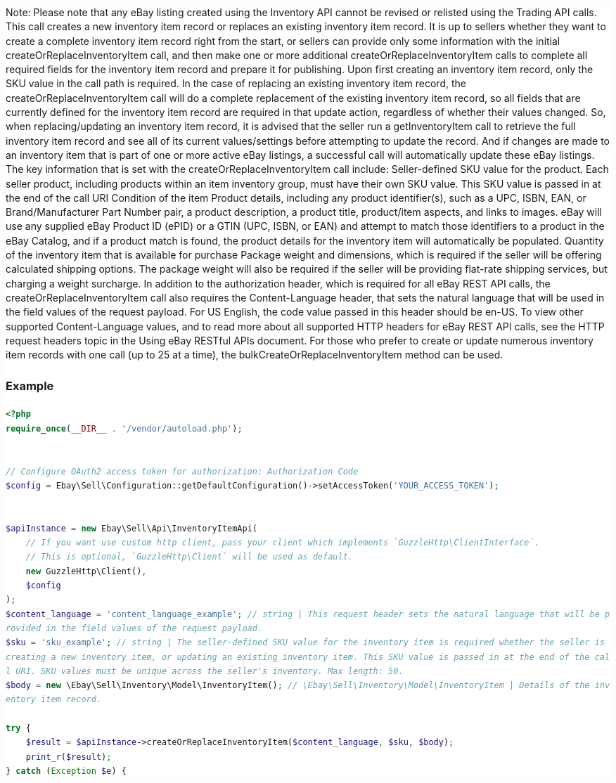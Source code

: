 Note: Please note that any eBay listing created using the Inventory API cannot be revised or relisted using the Trading API calls. This call creates a new inventory item record or replaces an existing inventory item record. It is up to sellers whether they want to create a complete inventory item record right from the start, or sellers can provide only some information with the initial createOrReplaceInventoryItem call, and then make one or more additional createOrReplaceInventoryItem calls to complete all required fields for the inventory item record and prepare it for publishing. Upon first creating an inventory item record, only the SKU value in the call path is required. In the case of replacing an existing inventory item record, the createOrReplaceInventoryItem call will do a complete replacement of the existing inventory item record, so all fields that are currently defined for the inventory item record are required in that update action, regardless of whether their values changed. So, when replacing/updating an inventory item record, it is advised that the seller run a getInventoryItem call to retrieve the full inventory item record and see all of its current values/settings before attempting to update the record. And if changes are made to an inventory item that is part of one or more active eBay listings, a successful call will automatically update these eBay listings. The key information that is set with the createOrReplaceInventoryItem call include: Seller-defined SKU value for the product. Each seller product, including products within an item inventory group, must have their own SKU value. This SKU value is passed in at the end of the call URI Condition of the item Product details, including any product identifier(s), such as a UPC, ISBN, EAN, or Brand/Manufacturer Part Number pair, a product description, a product title, product/item aspects, and links to images. eBay will use any supplied eBay Product ID (ePID) or a GTIN (UPC, ISBN, or EAN) and attempt to match those identifiers to a product in the eBay Catalog, and if a product match is found, the product details for the inventory item will automatically be populated. Quantity of the inventory item that is available for purchase Package weight and dimensions, which is required if the seller will be offering calculated shipping options. The package weight will also be required if the seller will be providing flat-rate shipping services, but charging a weight surcharge. In addition to the authorization header, which is required for all eBay REST API calls, the createOrReplaceInventoryItem call also requires the Content-Language header, that sets the natural language that will be used in the field values of the request payload. For US English, the code value passed in this header should be en-US. To view other supported Content-Language values, and to read more about all supported HTTP headers for eBay REST API calls, see the HTTP request headers topic in the Using eBay RESTful APIs document. For those who prefer to create or update numerous inventory item records with one call (up to 25 at a time), the bulkCreateOrReplaceInventoryItem method can be used.

### Example

```php
<?php
require_once(__DIR__ . '/vendor/autoload.php');


// Configure OAuth2 access token for authorization: Authorization Code
$config = Ebay\Sell\Configuration::getDefaultConfiguration()->setAccessToken('YOUR_ACCESS_TOKEN');


$apiInstance = new Ebay\Sell\Api\InventoryItemApi(
    // If you want use custom http client, pass your client which implements `GuzzleHttp\ClientInterface`.
    // This is optional, `GuzzleHttp\Client` will be used as default.
    new GuzzleHttp\Client(),
    $config
);
$content_language = 'content_language_example'; // string | This request header sets the natural language that will be provided in the field values of the request payload.
$sku = 'sku_example'; // string | The seller-defined SKU value for the inventory item is required whether the seller is creating a new inventory item, or updating an existing inventory item. This SKU value is passed in at the end of the call URI. SKU values must be unique across the seller's inventory. Max length: 50.
$body = new \Ebay\Sell\Inventory\Model\InventoryItem(); // \Ebay\Sell\Inventory\Model\InventoryItem | Details of the inventory item record.

try {
    $result = $apiInstance->createOrReplaceInventoryItem($content_language, $sku, $body);
    print_r($result);
} catch (Exception $e) {
```